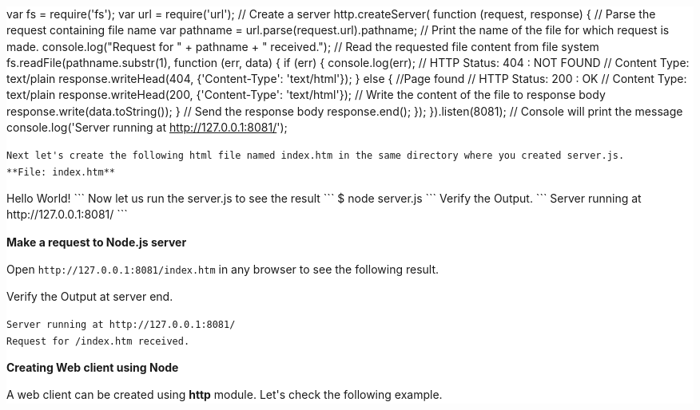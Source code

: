 var fs = require('fs');
var url = require('url');
// Create a server
http.createServer( function (request, response) {
// Parse the request containing file name
var pathname = url.parse(request.url).pathname;
// Print the name of the file for which request is made.
console.log("Request for " + pathname + " received.");
// Read the requested file content from file system
fs.readFile(pathname.substr(1), function (err, data) {
if (err) {
console.log(err);
// HTTP Status: 404 : NOT FOUND
// Content Type: text/plain
response.writeHead(404, {'Content-Type': 'text/html'});
} else {
//Page found
// HTTP Status: 200 : OK
// Content Type: text/plain
response.writeHead(200, {'Content-Type': 'text/html'});
// Write the content of the file to response body
response.write(data.toString());
}
// Send the response body
response.end();
});
}).listen(8081);
// Console will print the message
console.log('Server running at http://127.0.0.1:8081/');
```
Next let's create the following html file named index.htm in the same directory where you created server.js.
**File: index.htm**
```
<html>
<head>
<title>Sample Page</title>
</head>
<body>
Hello World!
</body>
</html>
```
Now let us run the server.js to see the result 
```
$ node server.js
```
Verify the Output.
```
Server running at http://127.0.0.1:8081/
```

**Make a request to Node.js server**

Open ```http://127.0.0.1:8081/index.htm``` in any browser to see the following result.

Verify the Output at server end.
```
Server running at http://127.0.0.1:8081/
Request for /index.htm received.
```

**Creating Web client using Node**

A web client can be created using **http** module. Let's check the following example.
```